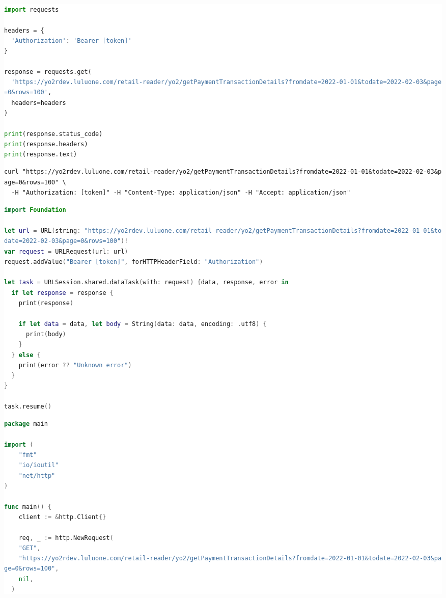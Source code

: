 ```python
import requests

headers = {
  'Authorization': 'Bearer [token]'
}

response = requests.get(
  'https://yo2rdev.luluone.com/retail-reader/yo2/getPaymentTransactionDetails?fromdate=2022-01-01&todate=2022-02-03&page=0&rows=100',
  headers=headers
)

print(response.status_code)
print(response.headers)
print(response.text)
```

```shell
curl "https://yo2rdev.luluone.com/retail-reader/yo2/getPaymentTransactionDetails?fromdate=2022-01-01&todate=2022-02-03&page=0&rows=100" \
  -H "Authorization: [token]" -H "Content-Type: application/json" -H "Accept: application/json"
```

```swift
import Foundation

let url = URL(string: "https://yo2rdev.luluone.com/retail-reader/yo2/getPaymentTransactionDetails?fromdate=2022-01-01&todate=2022-02-03&page=0&rows=100")!
var request = URLRequest(url: url)
request.addValue("Bearer [token]", forHTTPHeaderField: "Authorization")

let task = URLSession.shared.dataTask(with: request) {data, response, error in
  if let response = response {
    print(response)

    if let data = data, let body = String(data: data, encoding: .utf8) {
      print(body)
    }
  } else {
    print(error ?? "Unknown error")
  }
}

task.resume()
```

```go
package main

import (
	"fmt"
	"io/ioutil"
	"net/http"
)

func main() {
	client := &http.Client{}

	req, _ := http.NewRequest(
    "GET",
    "https://yo2rdev.luluone.com/retail-reader/yo2/getPaymentTransactionDetails?fromdate=2022-01-01&todate=2022-02-03&page=0&rows=100",
    nil,
  )

```